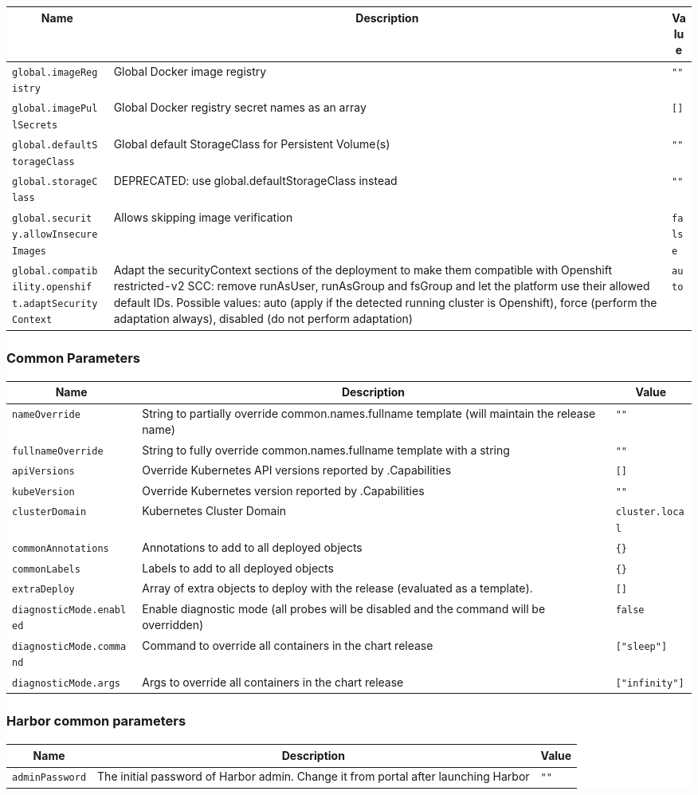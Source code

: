 | Name                                                  | Description                                                                                                                                                                                                                                                                                                                                                         | Value   |
| ----------------------------------------------------- | ------------------------------------------------------------------------------------------------------------------------------------------------------------------------------------------------------------------------------------------------------------------------------------------------------------------------------------------------------------------- | ------- |
| `global.imageRegistry`                                | Global Docker image registry                                                                                                                                                                                                                                                                                                                                        | `""`    |
| `global.imagePullSecrets`                             | Global Docker registry secret names as an array                                                                                                                                                                                                                                                                                                                     | `[]`    |
| `global.defaultStorageClass`                          | Global default StorageClass for Persistent Volume(s)                                                                                                                                                                                                                                                                                                                | `""`    |
| `global.storageClass`                                 | DEPRECATED: use global.defaultStorageClass instead                                                                                                                                                                                                                                                                                                                  | `""`    |
| `global.security.allowInsecureImages`                 | Allows skipping image verification                                                                                                                                                                                                                                                                                                                                  | `false` |
| `global.compatibility.openshift.adaptSecurityContext` | Adapt the securityContext sections of the deployment to make them compatible with Openshift restricted-v2 SCC: remove runAsUser, runAsGroup and fsGroup and let the platform use their allowed default IDs. Possible values: auto (apply if the detected running cluster is Openshift), force (perform the adaptation always), disabled (do not perform adaptation) | `auto`  |

### Common Parameters

| Name                     | Description                                                                                  | Value           |
| ------------------------ | -------------------------------------------------------------------------------------------- | --------------- |
| `nameOverride`           | String to partially override common.names.fullname template (will maintain the release name) | `""`            |
| `fullnameOverride`       | String to fully override common.names.fullname template with a string                        | `""`            |
| `apiVersions`            | Override Kubernetes API versions reported by .Capabilities                                   | `[]`            |
| `kubeVersion`            | Override Kubernetes version reported by .Capabilities                                        | `""`            |
| `clusterDomain`          | Kubernetes Cluster Domain                                                                    | `cluster.local` |
| `commonAnnotations`      | Annotations to add to all deployed objects                                                   | `{}`            |
| `commonLabels`           | Labels to add to all deployed objects                                                        | `{}`            |
| `extraDeploy`            | Array of extra objects to deploy with the release (evaluated as a template).                 | `[]`            |
| `diagnosticMode.enabled` | Enable diagnostic mode (all probes will be disabled and the command will be overridden)      | `false`         |
| `diagnosticMode.command` | Command to override all containers in the chart release                                      | `["sleep"]`     |
| `diagnosticMode.args`    | Args to override all containers in the chart release                                         | `["infinity"]`  |

### Harbor common parameters

| Name                             | Description                                                                                                                             | Value                                  |
| -------------------------------- | --------------------------------------------------------------------------------------------------------------------------------------- | -------------------------------------- |
| `adminPassword`                  | The initial password of Harbor admin. Change it from portal after launching Harbor                                                      | `""`                                   |